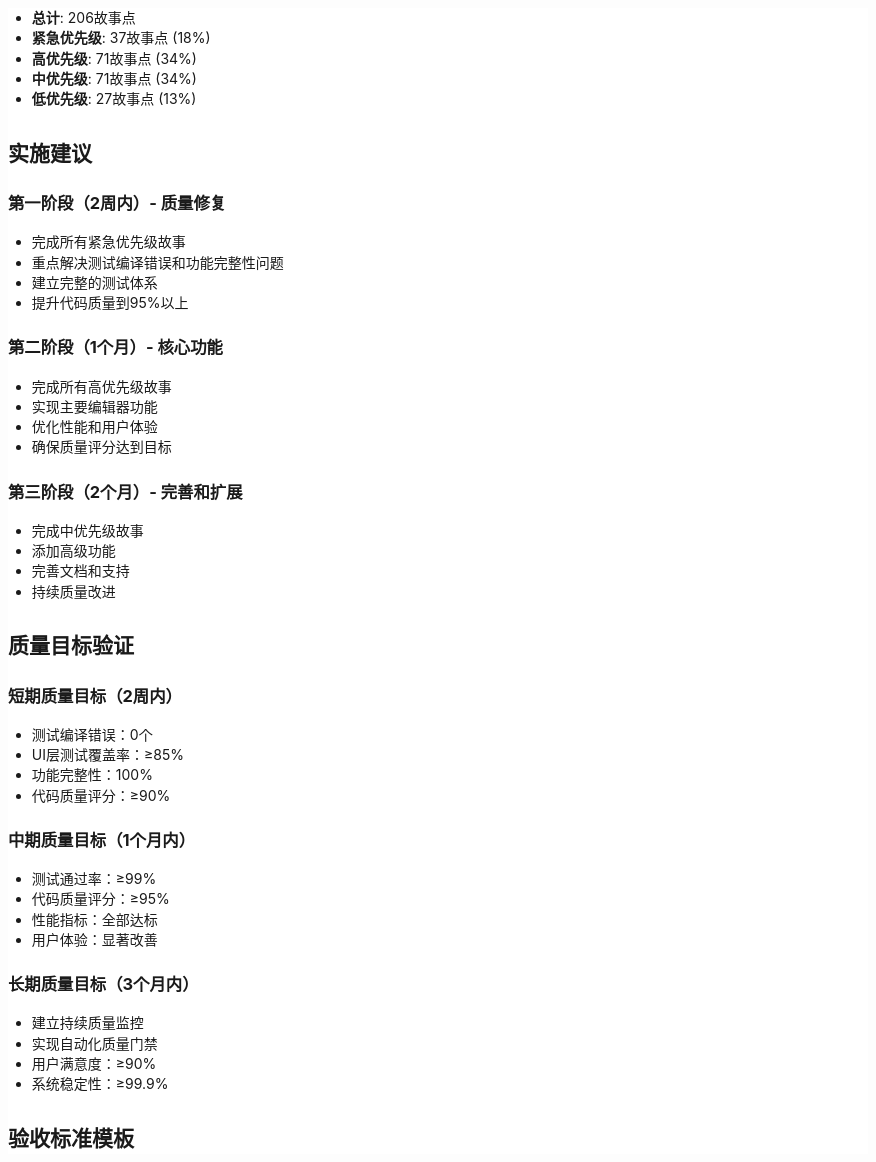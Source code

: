 - **总计**: 206故事点
- **紧急优先级**: 37故事点 (18%)
- **高优先级**: 71故事点 (34%)
- **中优先级**: 71故事点 (34%)
- **低优先级**: 27故事点 (13%)

## 实施建议

### 第一阶段（2周内）- 质量修复
- 完成所有紧急优先级故事
- 重点解决测试编译错误和功能完整性问题
- 建立完整的测试体系
- 提升代码质量到95%以上

### 第二阶段（1个月）- 核心功能
- 完成所有高优先级故事
- 实现主要编辑器功能
- 优化性能和用户体验
- 确保质量评分达到目标

### 第三阶段（2个月）- 完善和扩展
- 完成中优先级故事
- 添加高级功能
- 完善文档和支持
- 持续质量改进

## 质量目标验证

### 短期质量目标（2周内）
- 测试编译错误：0个
- UI层测试覆盖率：≥85%
- 功能完整性：100%
- 代码质量评分：≥90%

### 中期质量目标（1个月内）
- 测试通过率：≥99%
- 代码质量评分：≥95%
- 性能指标：全部达标
- 用户体验：显著改善

### 长期质量目标（3个月内）
- 建立持续质量监控
- 实现自动化质量门禁
- 用户满意度：≥90%
- 系统稳定性：≥99.9%

## 验收标准模板
